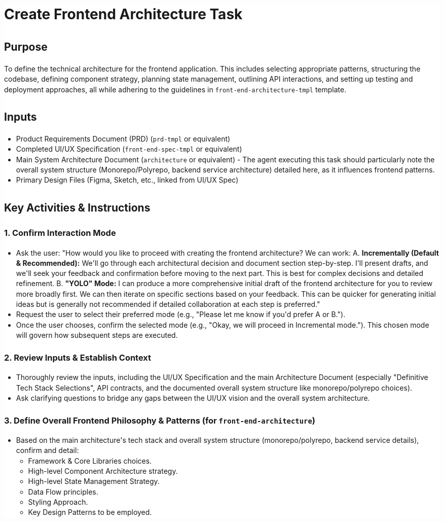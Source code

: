 # Create Frontend Architecture Task

## Purpose

To define the technical architecture for the frontend application. This includes selecting appropriate patterns, structuring the codebase, defining component strategy, planning state management, outlining API interactions, and setting up testing and deployment approaches, all while adhering to the guidelines in `front-end-architecture-tmpl` template.

## Inputs

- Product Requirements Document (PRD) (`prd-tmpl` or equivalent)
- Completed UI/UX Specification (`front-end-spec-tmpl` or equivalent)
- Main System Architecture Document (`architecture` or equivalent) - The agent executing this task should particularly note the overall system structure (Monorepo/Polyrepo, backend service architecture) detailed here, as it influences frontend patterns.
- Primary Design Files (Figma, Sketch, etc., linked from UI/UX Spec)

## Key Activities & Instructions

### 1. Confirm Interaction Mode

- Ask the user: "How would you like to proceed with creating the frontend architecture? We can work:
  A. **Incrementally (Default & Recommended):** We'll go through each architectural decision and document section step-by-step. I'll present drafts, and we'll seek your feedback and confirmation before moving to the next part. This is best for complex decisions and detailed refinement.
  B. **"YOLO" Mode:** I can produce a more comprehensive initial draft of the frontend architecture for you to review more broadly first. We can then iterate on specific sections based on your feedback. This can be quicker for generating initial ideas but is generally not recommended if detailed collaboration at each step is preferred."
- Request the user to select their preferred mode (e.g., "Please let me know if you'd prefer A or B.").
- Once the user chooses, confirm the selected mode (e.g., "Okay, we will proceed in Incremental mode."). This chosen mode will govern how subsequent steps are executed.

### 2. Review Inputs & Establish Context

- Thoroughly review the inputs, including the UI/UX Specification and the main Architecture Document (especially "Definitive Tech Stack Selections", API contracts, and the documented overall system structure like monorepo/polyrepo choices).
- Ask clarifying questions to bridge any gaps between the UI/UX vision and the overall system architecture.

### 3. Define Overall Frontend Philosophy & Patterns (for `front-end-architecture`)

- Based on the main architecture's tech stack and overall system structure (monorepo/polyrepo, backend service details), confirm and detail:
  - Framework & Core Libraries choices.
  - High-level Component Architecture strategy.
  - High-level State Management Strategy.
  - Data Flow principles.
  - Styling Approach.
  - Key Design Patterns to be employed.
